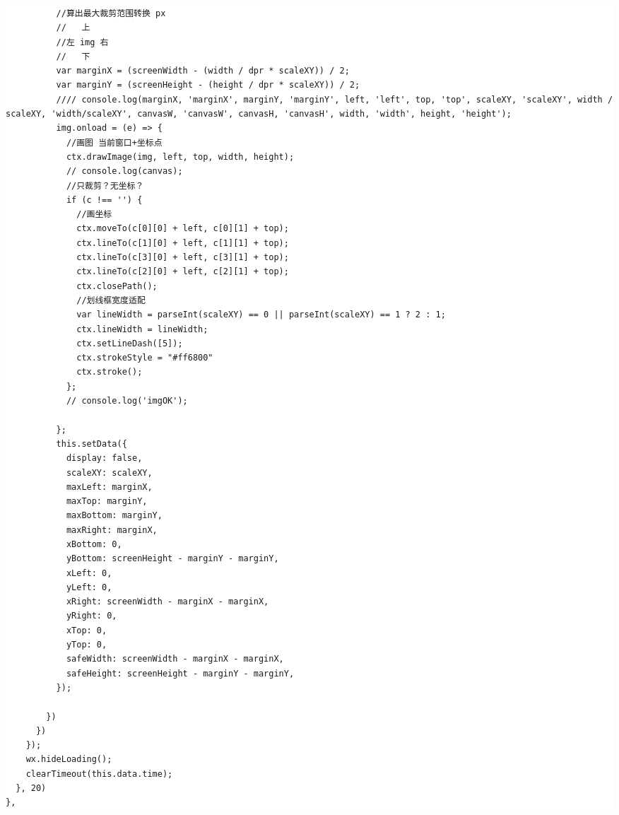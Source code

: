               //算出最大裁剪范围转换 px 
              //   上
              //左 img 右
              //   下
              var marginX = (screenWidth - (width / dpr * scaleXY)) / 2;
              var marginY = (screenHeight - (height / dpr * scaleXY)) / 2;
              //// console.log(marginX, 'marginX', marginY, 'marginY', left, 'left', top, 'top', scaleXY, 'scaleXY', width / scaleXY, 'width/scaleXY', canvasW, 'canvasW', canvasH, 'canvasH', width, 'width', height, 'height');
              img.onload = (e) => {
                //画图 当前窗口+坐标点
                ctx.drawImage(img, left, top, width, height);
                // console.log(canvas);
                //只裁剪？无坐标？
                if (c !== '') {
                  //画坐标
                  ctx.moveTo(c[0][0] + left, c[0][1] + top);
                  ctx.lineTo(c[1][0] + left, c[1][1] + top);
                  ctx.lineTo(c[3][0] + left, c[3][1] + top);
                  ctx.lineTo(c[2][0] + left, c[2][1] + top);
                  ctx.closePath();
                  //划线框宽度适配 
                  var lineWidth = parseInt(scaleXY) == 0 || parseInt(scaleXY) == 1 ? 2 : 1;
                  ctx.lineWidth = lineWidth;
                  ctx.setLineDash([5]);
                  ctx.strokeStyle = "#ff6800"
                  ctx.stroke();
                };
                // console.log('imgOK');

              };
              this.setData({
                display: false,
                scaleXY: scaleXY,
                maxLeft: marginX,
                maxTop: marginY,
                maxBottom: marginY,
                maxRight: marginX,
                xBottom: 0,
                yBottom: screenHeight - marginY - marginY,
                xLeft: 0,
                yLeft: 0,
                xRight: screenWidth - marginX - marginX,
                yRight: 0,
                xTop: 0,
                yTop: 0,
                safeWidth: screenWidth - marginX - marginX,
                safeHeight: screenHeight - marginY - marginY,
              });

            })
          })
        });
        wx.hideLoading();
        clearTimeout(this.data.time);
      }, 20)
    },
